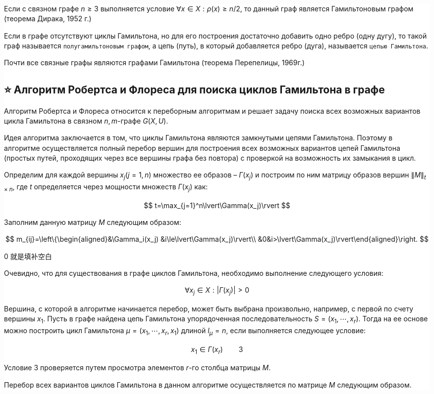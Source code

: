 Если с связном графе $n \ge 3$ выполняется условие $\forall x \in X: \rho(x) \ge n/2$, то данный граф является Гамильтоновым графом (теорема Дирака, 1952 г.)

Если в графе отсутствуют циклы Гамильтона, но для его построения достаточно добавить одно ребро (одну дугу), то такой граф называется `полугамильтоновым графом`, а цепь (путь), в который добавляется ребро (дуга), называется `цепью Гамильтона`.

Почти все связные графы являются графами Гамильтона (теорема Перепелицы, 1969г.)

## ⭐ Алгоритм Робертса и Флореса для поиска циклов Гамильтона в графе

Алгоритм Робертса и Флореса относится к переборным алгоритмам и решает задачу поиска всех возможных вариантов цикла Гамильтона в связном $n,m$-графе $G(X,U)$.

Идея алгоритма заключается в том, что циклы Гамильтона являются замкнутыми цепями Гамильтона. Поэтому в алгоритме осуществляется полный перебор вершин для построения всех возможных вариантов цепей Гамильтона (простых путей, проходящих через все вершины графа без повтора) с проверкой на возможность их замыкания в цикл.

Определим для каждой вершины $x_j(j=1,n)$ множество ее образов – $\Gamma(x_j)$ и построим по ним матрицу образов вершин $\left\|M\right\| _{t\times n}$, где $t$ определяется через мощности множеств $\Gamma(x_j)$ как:

$$
t=\max_{j=1}^n\lvert\Gamma(x_j)\rvert
$$

Заполним данную матрицу $M$ следующим образом:

$$
m_{ij}=\left\{\begin{aligned}&\Gamma_i(x_j) &i\le\lvert\Gamma(x_j)\rvert\\
&0&i>\lvert\Gamma(x_j)\rvert\end{aligned}\right.
$$

0 就是填补空白

Очевидно, что для существования в графе циклов Гамильтона, необходимо выполнение следующего условия:

$$
\forall x_j \in X: \lvert\Gamma(x_j)\rvert > 0
$$

Вершина, с которой в алгоритме начинается перебор, может быть выбрана произвольно, например, с первой по счету вершины $x_1$. Пусть в графе найдена цепь Гамильтона упорядоченная последовательность $S=(x_1,\cdots, x_r)$. Тогда на ее основе можно построить цикл Гамильтона $\mu = (x_1, \cdots, x_r, x_1)$ длиной $l_\mu = n$, если выполняется следующее условие:

$$
x_1 \in \Gamma(x_r)\qquad 3
$$

Условие 3 проверяется путем просмотра элементов $r$-го столбца матрицы $M$.

Перебор всех вариантов циклов Гамильтона в данном алгоритме осуществляется по матрице $M$ следующим образом.

